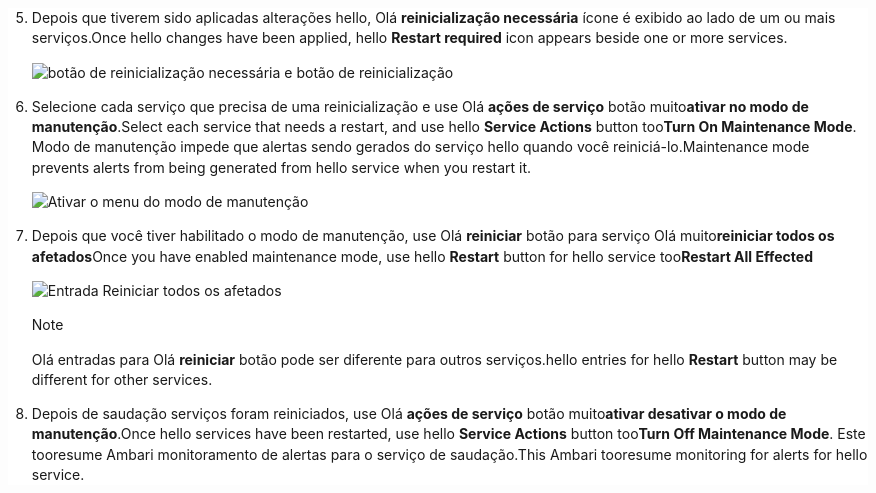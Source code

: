 5. <span data-ttu-id="d4dbd-166">Depois que tiverem sido aplicadas alterações hello, Olá **reinicialização necessária** ícone é exibido ao lado de um ou mais serviços.</span><span class="sxs-lookup"><span data-stu-id="d4dbd-166">Once hello changes have been applied, hello **Restart required** icon appears beside one or more services.</span></span>

    ![botão de reinicialização necessária e botão de reinicialização](./media/hdinsight-hadoop-heap-dump-linux/restartrequiredicon.png)

6. <span data-ttu-id="d4dbd-168">Selecione cada serviço que precisa de uma reinicialização e use Olá **ações de serviço** botão muito**ativar no modo de manutenção**.</span><span class="sxs-lookup"><span data-stu-id="d4dbd-168">Select each service that needs a restart, and use hello **Service Actions** button too**Turn On Maintenance Mode**.</span></span> <span data-ttu-id="d4dbd-169">Modo de manutenção impede que alertas sendo gerados do serviço hello quando você reiniciá-lo.</span><span class="sxs-lookup"><span data-stu-id="d4dbd-169">Maintenance mode prevents alerts from being generated from hello service when you restart it.</span></span>

    ![Ativar o menu do modo de manutenção](./media/hdinsight-hadoop-heap-dump-linux/maintenancemode.png)

7. <span data-ttu-id="d4dbd-171">Depois que você tiver habilitado o modo de manutenção, use Olá **reiniciar** botão para serviço Olá muito**reiniciar todos os afetados**</span><span class="sxs-lookup"><span data-stu-id="d4dbd-171">Once you have enabled maintenance mode, use hello **Restart** button for hello service too**Restart All Effected**</span></span>

    ![Entrada Reiniciar todos os afetados](./media/hdinsight-hadoop-heap-dump-linux/restartbutton.png)

   > [!NOTE]
   > <span data-ttu-id="d4dbd-173">Olá entradas para Olá **reiniciar** botão pode ser diferente para outros serviços.</span><span class="sxs-lookup"><span data-stu-id="d4dbd-173">hello entries for hello **Restart** button may be different for other services.</span></span>

8. <span data-ttu-id="d4dbd-174">Depois de saudação serviços foram reiniciados, use Olá **ações de serviço** botão muito**ativar desativar o modo de manutenção**.</span><span class="sxs-lookup"><span data-stu-id="d4dbd-174">Once hello services have been restarted, use hello **Service Actions** button too**Turn Off Maintenance Mode**.</span></span> <span data-ttu-id="d4dbd-175">Este tooresume Ambari monitoramento de alertas para o serviço de saudação.</span><span class="sxs-lookup"><span data-stu-id="d4dbd-175">This Ambari tooresume monitoring for alerts for hello service.</span></span>

